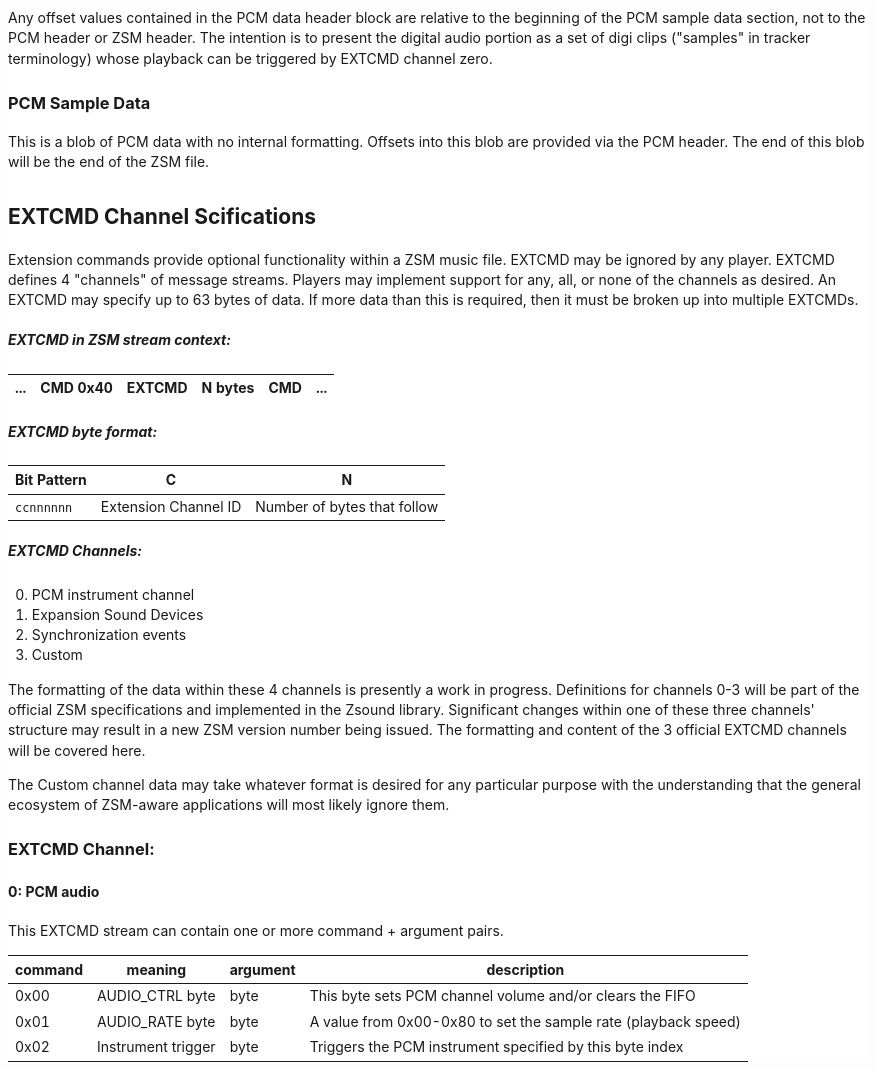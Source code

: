 Any offset values contained in the PCM data header block are relative to the beginning of the PCM sample data section, not to the PCM header or ZSM header. The intention is to present the digital audio portion as a set of digi clips ("samples" in tracker terminology) whose playback can be triggered by EXTCMD channel zero.

### PCM Sample Data

This is a blob of PCM data with no internal formatting. Offsets into this blob are provided via the PCM header. The end of this blob will be the end of the ZSM file.

## EXTCMD Channel Scifications

Extension commands provide optional functionality within a ZSM music file. EXTCMD may be ignored by any player. EXTCMD defines 4 "channels" of message streams. Players may implement support for any, all, or none of the channels as desired. An EXTCMD may specify up to 63 bytes of data. If more data than this is required, then it must be broken up into multiple EXTCMDs.

##### EXTCMD in ZSM stream context:

...|CMD 0x40|EXTCMD|N bytes|CMD|...
---|---|---|---|---|---

##### EXTCMD byte format:

Bit Pattern|C|N
--|--|--
`ccnnnnnn`|Extension Channel ID|Number of bytes that follow



##### EXTCMD Channels:
0. PCM instrument channel
1. Expansion Sound Devices
2. Synchronization events
3. Custom

The formatting of the data within these 4 channels is presently a work in progress. Definitions for channels 0-3 will be part of the official ZSM specifications and implemented in the Zsound library. Significant changes within one of these three channels' structure may result in a new ZSM version number being issued. The formatting and content of the 3 official EXTCMD channels will be covered here.

The Custom channel data may take whatever format is desired for any particular purpose with the understanding that the general ecosystem of ZSM-aware applications will most likely ignore them.

### EXTCMD Channel:
#### 0: PCM audio

This EXTCMD stream can contain one or more command + argument pairs.

command|meaning|argument|description
---|---|---|---
0x00|AUDIO_CTRL byte|byte|This byte sets PCM channel volume and/or clears the FIFO
0x01|AUDIO_RATE byte|byte|A value from 0x00-0x80 to set the sample rate (playback speed)
0x02|Instrument trigger|byte|Triggers the PCM instrument specified by this byte index
